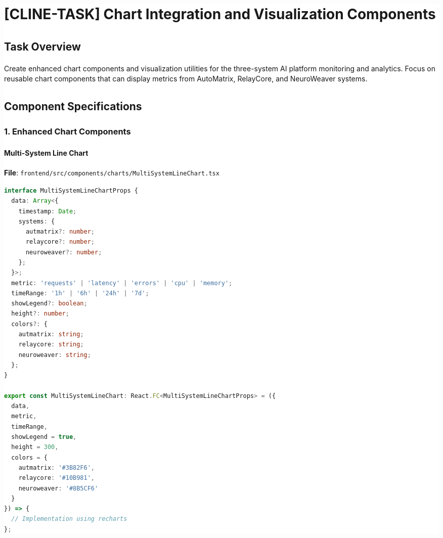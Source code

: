 # [CLINE-TASK] Chart Integration and Visualization Components

## Task Overview
Create enhanced chart components and visualization utilities for the three-system AI platform monitoring and analytics. Focus on reusable chart components that can display metrics from AutoMatrix, RelayCore, and NeuroWeaver systems.

## Component Specifications

### 1. Enhanced Chart Components

#### Multi-System Line Chart
**File**: `frontend/src/components/charts/MultiSystemLineChart.tsx`
```typescript
interface MultiSystemLineChartProps {
  data: Array<{
    timestamp: Date;
    systems: {
      autmatrix?: number;
      relaycore?: number;
      neuroweaver?: number;
    };
  }>;
  metric: 'requests' | 'latency' | 'errors' | 'cpu' | 'memory';
  timeRange: '1h' | '6h' | '24h' | '7d';
  showLegend?: boolean;
  height?: number;
  colors?: {
    autmatrix: string;
    relaycore: string;
    neuroweaver: string;
  };
}

export const MultiSystemLineChart: React.FC<MultiSystemLineChartProps> = ({
  data,
  metric,
  timeRange,
  showLegend = true,
  height = 300,
  colors = {
    autmatrix: '#3B82F6',
    relaycore: '#10B981', 
    neuroweaver: '#8B5CF6'
  }
}) => {
  // Implementation using recharts
};
```
